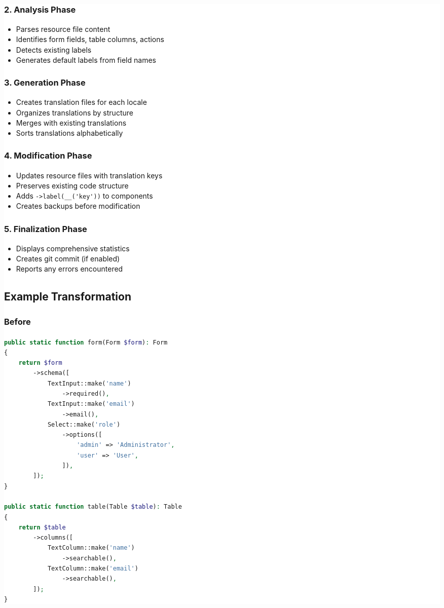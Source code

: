 ### 2. Analysis Phase
- Parses resource file content
- Identifies form fields, table columns, actions
- Detects existing labels
- Generates default labels from field names

### 3. Generation Phase
- Creates translation files for each locale
- Organizes translations by structure
- Merges with existing translations
- Sorts translations alphabetically

### 4. Modification Phase
- Updates resource files with translation keys
- Preserves existing code structure
- Adds `->label(__('key'))` to components
- Creates backups before modification

### 5. Finalization Phase
- Displays comprehensive statistics
- Creates git commit (if enabled)
- Reports any errors encountered

## Example Transformation

### Before
```php
public static function form(Form $form): Form
{
    return $form
        ->schema([
            TextInput::make('name')
                ->required(),
            TextInput::make('email')
                ->email(),
            Select::make('role')
                ->options([
                    'admin' => 'Administrator',
                    'user' => 'User',
                ]),
        ]);
}

public static function table(Table $table): Table
{
    return $table
        ->columns([
            TextColumn::make('name')
                ->searchable(),
            TextColumn::make('email')
                ->searchable(),
        ]);
}
```
